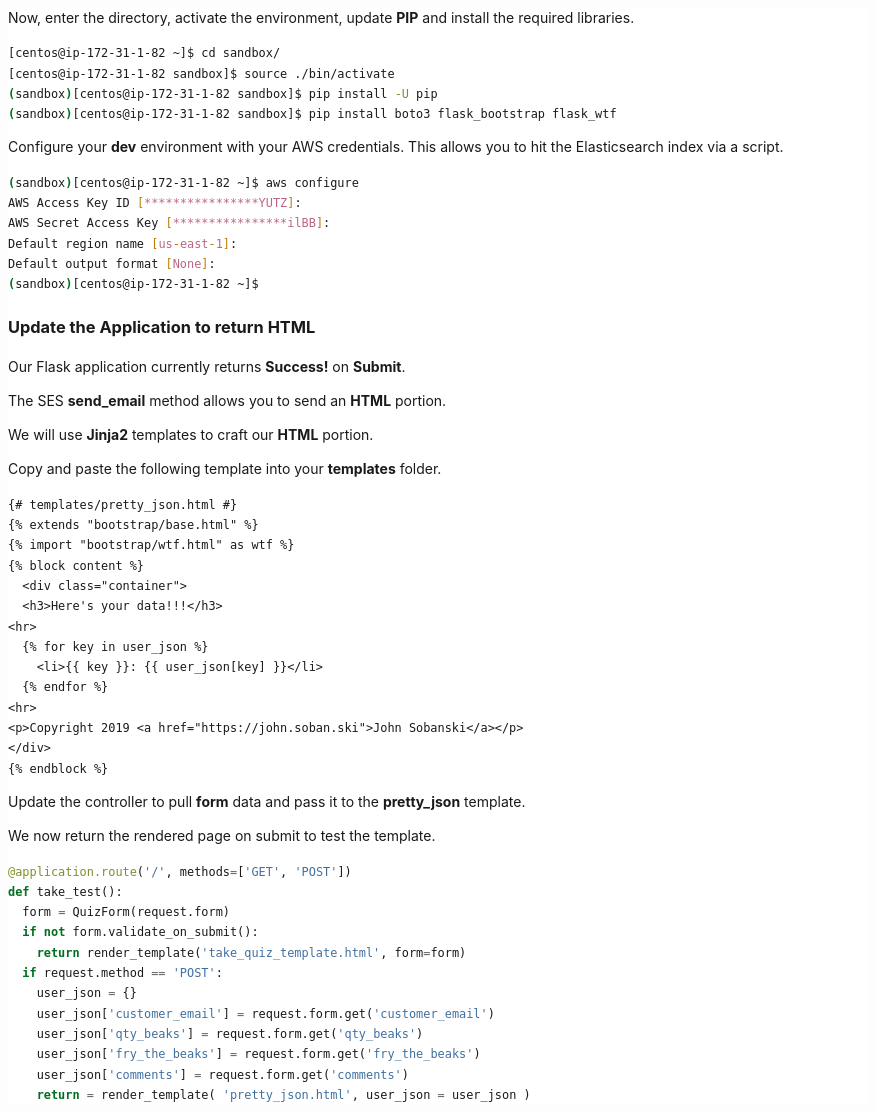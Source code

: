 Now, enter the directory, activate the environment, update **PIP** and install the required libraries.

```bash
[centos@ip-172-31-1-82 ~]$ cd sandbox/
[centos@ip-172-31-1-82 sandbox]$ source ./bin/activate
(sandbox)[centos@ip-172-31-1-82 sandbox]$ pip install -U pip
(sandbox)[centos@ip-172-31-1-82 sandbox]$ pip install boto3 flask_bootstrap flask_wtf
```

Configure your **dev** environment with your AWS credentials.  This allows you to hit the Elasticsearch index via a script.

```bash
(sandbox)[centos@ip-172-31-1-82 ~]$ aws configure
AWS Access Key ID [****************YUTZ]:
AWS Secret Access Key [****************ilBB]:
Default region name [us-east-1]:
Default output format [None]:
(sandbox)[centos@ip-172-31-1-82 ~]$
```

### Update the Application to return HTML
Our Flask application currently returns **Success!** on **Submit**.

The SES **send_email** method allows you to send an **HTML** portion.

We will use **Jinja2** templates to craft our **HTML** portion.

Copy and paste the following template into your **templates** folder.

```jinja2
{# templates/pretty_json.html #}
{% extends "bootstrap/base.html" %}
{% import "bootstrap/wtf.html" as wtf %}
{% block content %}
  <div class="container">
  <h3>Here's your data!!!</h3>
<hr>
  {% for key in user_json %}
    <li>{{ key }}: {{ user_json[key] }}</li>
  {% endfor %}
<hr>
<p>Copyright 2019 <a href="https://john.soban.ski">John Sobanski</a></p>
</div>
{% endblock %}
```

Update the controller to pull **form** data and pass it to the **pretty_json** template.

We now return the rendered page on submit to test the template.

```python
@application.route('/', methods=['GET', 'POST'])
def take_test():
  form = QuizForm(request.form)
  if not form.validate_on_submit():
    return render_template('take_quiz_template.html', form=form)
  if request.method == 'POST':
    user_json = {}
    user_json['customer_email'] = request.form.get('customer_email')
    user_json['qty_beaks'] = request.form.get('qty_beaks')
    user_json['fry_the_beaks'] = request.form.get('fry_the_beaks')
    user_json['comments'] = request.form.get('comments')
    return = render_template( 'pretty_json.html', user_json = user_json )
```

